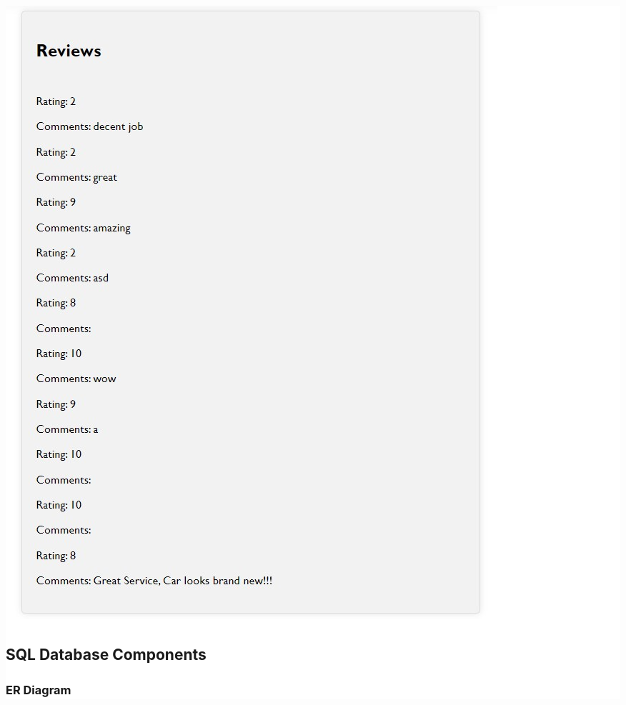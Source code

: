 ![Customer Service Page](Images/customer_service_image_2.jpg)


## SQL Database Components

### ER Diagram
